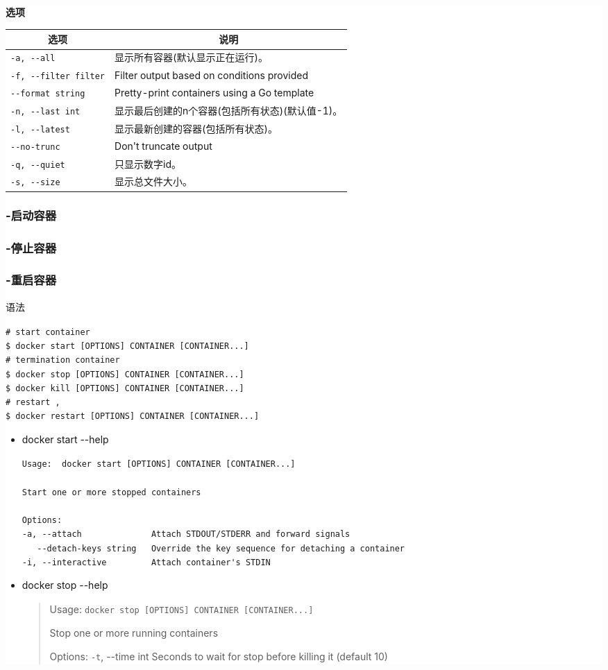 **选项**

| 选项                  | 说明                                            |
| --------------------- | ----------------------------------------------- |
| `-a, --all`           | 显示所有容器(默认显示正在运行)。                |
| `-f, --filter filter` | Filter output based on conditions provided      |
| `--format string`     | Pretty-print containers using a Go template     |
| `-n, --last int`      | 显示最后创建的n个容器(包括所有状态)(默认值-1)。 |
| `-l, --latest`        | 显示最新创建的容器(包括所有状态)。              |
| `--no-trunc`          | Don't truncate output                           |
| `-q, --quiet`         | 只显示数字id。                                  |
| `-s, --size`          | 显示总文件大小。                                |



### -启动容器

### -停止容器

### -重启容器

语法

```shell
# start container
$ docker start [OPTIONS] CONTAINER [CONTAINER...]
# termination container
$ docker stop [OPTIONS] CONTAINER [CONTAINER...]
$ docker kill [OPTIONS] CONTAINER [CONTAINER...]
# restart ,
$ docker restart [OPTIONS] CONTAINER [CONTAINER...]
```
- docker start --help 

    ```shell
    Usage:	docker start [OPTIONS] CONTAINER [CONTAINER...]
    
    Start one or more stopped containers
    
    Options:
    -a, --attach              Attach STDOUT/STDERR and forward signals
       --detach-keys string   Override the key sequence for detaching a container
    -i, --interactive         Attach container's STDIN
    ```

    

- docker stop --help

    >Usage:	`docker stop [OPTIONS] CONTAINER [CONTAINER...]`
    >
    >Stop one or more running containers
    >
    >Options:
    >`-t`, --time int   Seconds to wait for stop before killing it (default 10)
